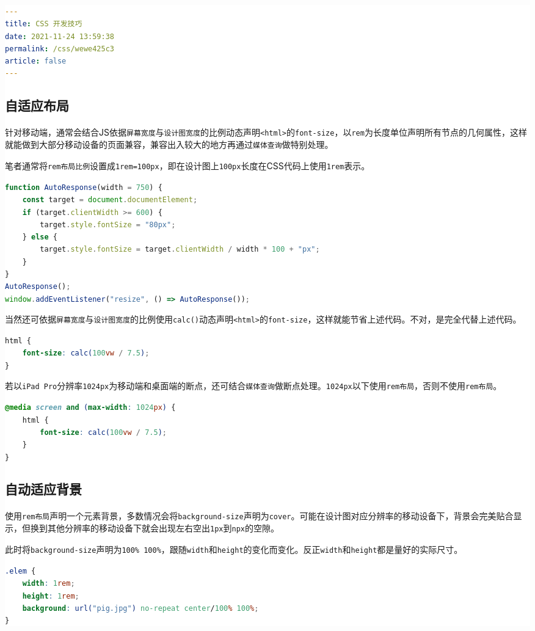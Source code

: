 ```yaml
---
title: CSS 开发技巧
date: 2021-11-24 13:59:38
permalink: /css/wewe425c3
article: false
---
```


## 自适应布局

针对移动端，通常会结合JS依据`屏幕宽度`与`设计图宽度`的比例动态声明`<html>`的`font-size`，以`rem`为长度单位声明所有节点的几何属性，这样就能做到大部分移动设备的页面兼容，兼容出入较大的地方再通过`媒体查询`做特别处理。

笔者通常将`rem布局比例`设置成`1rem=100px`，即在设计图上`100px`长度在CSS代码上使用`1rem`表示。

```js
function AutoResponse(width = 750) {
    const target = document.documentElement;
    if (target.clientWidth >= 600) {
        target.style.fontSize = "80px";
    } else {
        target.style.fontSize = target.clientWidth / width * 100 + "px";
    }
}
AutoResponse();
window.addEventListener("resize", () => AutoResponse());
```

当然还可依据`屏幕宽度`与`设计图宽度`的比例使用`calc()`动态声明`<html>`的`font-size`，这样就能节省上述代码。不对，是完全代替上述代码。

```css
html {
    font-size: calc(100vw / 7.5);
}
```

若以`iPad Pro`分辨率`1024px`为移动端和桌面端的断点，还可结合`媒体查询`做断点处理。`1024px`以下使用`rem布局`，否则不使用`rem布局`。

```css
@media screen and (max-width: 1024px) {
    html {
        font-size: calc(100vw / 7.5);
    }
}
```

## 自动适应背景

使用`rem布局`声明一个元素背景，多数情况会将`background-size`声明为`cover`。可能在设计图对应分辨率的移动设备下，背景会完美贴合显示，但换到其他分辨率的移动设备下就会出现左右空出`1px`到`npx`的空隙。

此时将`background-size`声明为`100% 100%`，跟随`width`和`height`的变化而变化。反正`width`和`height`都是量好的实际尺寸。

```css
.elem {
    width: 1rem;
    height: 1rem;
    background: url("pig.jpg") no-repeat center/100% 100%;
}
```
